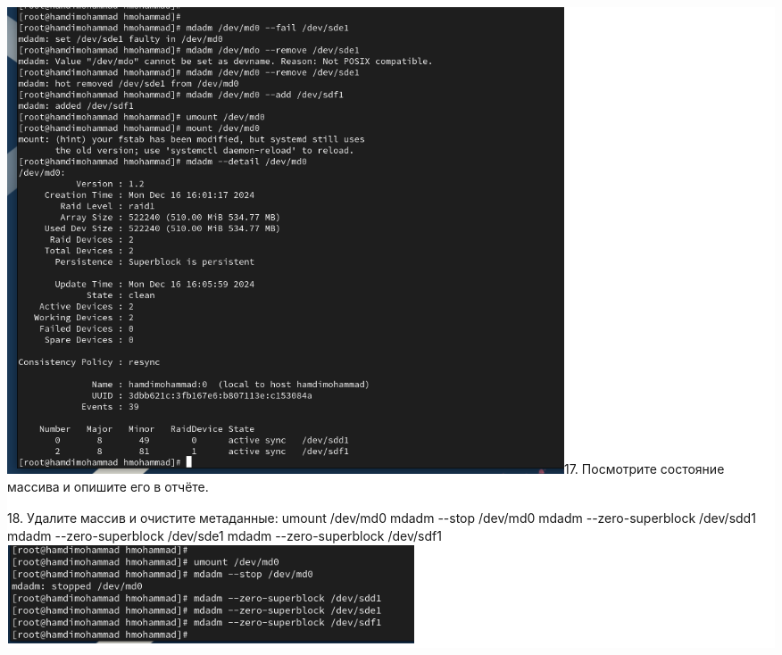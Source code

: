 <img src="./xut3huke.png" style="width:6.5in;height:5.44792in" />17.
Посмотрите состояние массива и опишите его в отчёте.

18\. Удалите массив и очистите метаданные: umount /dev/md0 mdadm --stop
/dev/md0 mdadm --zero-superblock /dev/sdd1 mdadm --zero-superblock
/dev/sde1 mdadm --zero-superblock
/dev/sdf1<img src="./gfrl5mye.png"
style="width:4.76042in;height:1.14583in" />

